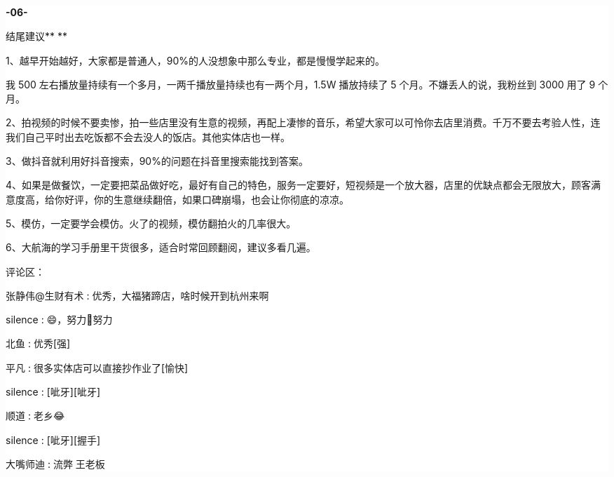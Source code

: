 **-06-**

结尾建议** **

1、越早开始越好，大家都是普通人，90%的人没想象中那么专业，都是慢慢学起来的。

我 500 左右播放量持续有一个多月，一两千播放量持续也有一两个月，1.5W 播放持续了 5 个月。不嫌丢人的说，我粉丝到 3000 用了 9 个月。

2、拍视频的时候不要卖惨，拍一些店里没有生意的视频，再配上凄惨的音乐，希望大家可以可怜你去店里消费。千万不要去考验人性，连我们自己平时出去吃饭都不会去没人的饭店。其他实体店也一样。

3、做抖音就利用好抖音搜索，90%的问题在抖音里搜索能找到答案。

4、如果是做餐饮，一定要把菜品做好吃，最好有自己的特色，服务一定要好，短视频是一个放大器，店里的优缺点都会无限放大，顾客满意度高，给你好评，你的生意继续翻倍，如果口碑崩塌，也会让你彻底的凉凉。

 

 

5、模仿，一定要学会模仿。火了的视频，模仿翻拍火的几率很大。

6、大航海的学习手册里干货很多，适合时常回顾翻阅，建议多看几遍。

评论区：

张静伟@生财有术 : 优秀，大福猪蹄店，啥时候开到杭州来啊

silence : 😄，努力💪努力

北鱼 : 优秀[强]

平凡 : 很多实体店可以直接抄作业了[愉快]

silence : [呲牙][呲牙]

顺道 : 老乡😂

silence : [呲牙][握手]

大嘴师迪 : 流弊  王老板
